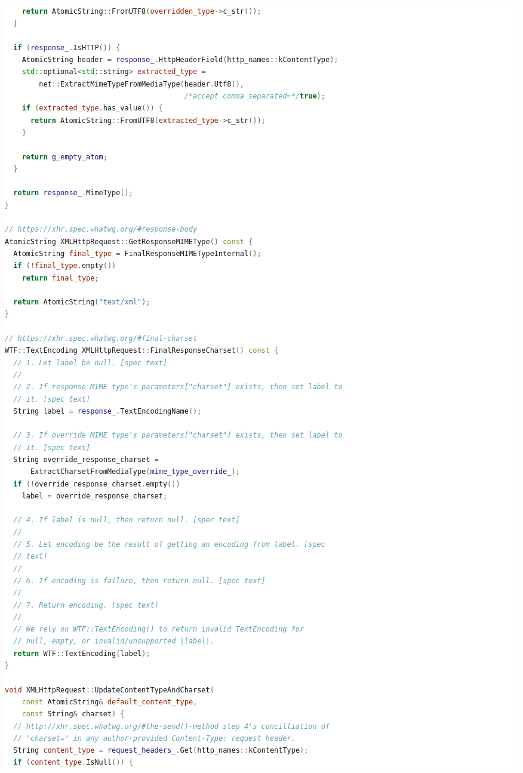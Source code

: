```cpp
    return AtomicString::FromUTF8(overridden_type->c_str());
  }

  if (response_.IsHTTP()) {
    AtomicString header = response_.HttpHeaderField(http_names::kContentType);
    std::optional<std::string> extracted_type =
        net::ExtractMimeTypeFromMediaType(header.Utf8(),
                                          /*accept_comma_separated=*/true);
    if (extracted_type.has_value()) {
      return AtomicString::FromUTF8(extracted_type->c_str());
    }

    return g_empty_atom;
  }

  return response_.MimeType();
}

// https://xhr.spec.whatwg.org/#response-body
AtomicString XMLHttpRequest::GetResponseMIMEType() const {
  AtomicString final_type = FinalResponseMIMETypeInternal();
  if (!final_type.empty())
    return final_type;

  return AtomicString("text/xml");
}

// https://xhr.spec.whatwg.org/#final-charset
WTF::TextEncoding XMLHttpRequest::FinalResponseCharset() const {
  // 1. Let label be null. [spec text]
  //
  // 2. If response MIME type's parameters["charset"] exists, then set label to
  // it. [spec text]
  String label = response_.TextEncodingName();

  // 3. If override MIME type's parameters["charset"] exists, then set label to
  // it. [spec text]
  String override_response_charset =
      ExtractCharsetFromMediaType(mime_type_override_);
  if (!override_response_charset.empty())
    label = override_response_charset;

  // 4. If label is null, then return null. [spec text]
  //
  // 5. Let encoding be the result of getting an encoding from label. [spec
  // text]
  //
  // 6. If encoding is failure, then return null. [spec text]
  //
  // 7. Return encoding. [spec text]
  //
  // We rely on WTF::TextEncoding() to return invalid TextEncoding for
  // null, empty, or invalid/unsupported |label|.
  return WTF::TextEncoding(label);
}

void XMLHttpRequest::UpdateContentTypeAndCharset(
    const AtomicString& default_content_type,
    const String& charset) {
  // http://xhr.spec.whatwg.org/#the-send()-method step 4's concilliation of
  // "charset=" in any author-provided Content-Type: request header.
  String content_type = request_headers_.Get(http_names::kContentType);
  if (content_type.IsNull()) {
```